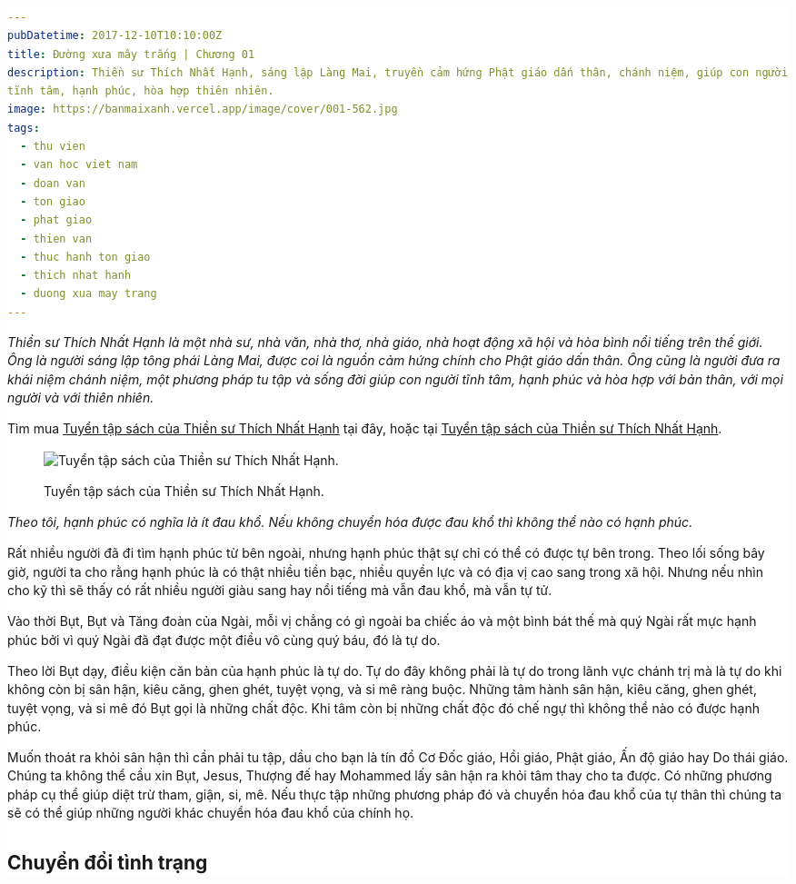 ```yaml
---
pubDatetime: 2017-12-10T10:10:00Z
title: Đường xưa mây trắng | Chương 01
description: Thiền sư Thích Nhất Hạnh, sáng lập Làng Mai, truyền cảm hứng Phật giáo dấn thân, chánh niệm, giúp con người tĩnh tâm, hạnh phúc, hòa hợp thiên nhiên.
image: https://banmaixanh.vercel.app/image/cover/001-562.jpg
tags:
  - thu vien
  - van hoc viet nam
  - doan van
  - ton giao
  - phat giao
  - thien van
  - thuc hanh ton giao
  - thich nhat hanh
  - duong xua may trang
---
```


_Thiền sư Thích Nhất Hạnh là một nhà sư, nhà văn, nhà thơ, nhà giáo, nhà hoạt động xã hội và hòa bình nổi tiếng trên thế giới. Ông là người sáng lập tông phái Làng Mai, được coi là nguồn cảm hứng chính cho Phật giáo dấn thân. Ông cũng là người đưa ra khái niệm chánh niệm, một phương pháp tu tập và sống đời giúp con người tĩnh tâm, hạnh phúc và hòa hợp với bản thân, với mọi người và với thiên nhiên._

Tìm mua [Tuyển tập sách của Thiền sư Thích Nhất Hạnh](https://shope.ee/2q52sL8Etn) tại đây, hoặc tại [Tuyển tập sách của Thiền sư Thích Nhất Hạnh](https://shope.ee/7zn92I83dd).

<figure><img src="https://banmaixanh.vercel.app/image/article/thich-nhat-hanh-0102.jpg" alt="Tuyển tập sách của Thiền sư Thích Nhất Hạnh." title="Tuyển tập sách của Thiền sư Thích Nhất Hạnh." height=100% width=100%><figcaption><p>Tuyển tập sách của Thiền sư Thích Nhất Hạnh.</p></figcaption></figure>

_Theo tôi, hạnh phúc có nghĩa là ít đau khổ. Nếu không chuyển hóa được đau khổ thì không thể nào có hạnh phúc._

Rất nhiều người đã đi tìm hạnh phúc từ bên ngoài, nhưng hạnh phúc thật sự chỉ có thể có được tự bên trong. Theo lối sống bây giờ, người ta cho rằng hạnh phúc là có thật nhiều tiền bạc, nhiều quyền lực và có địa vị cao sang trong xã hội. Nhưng nếu nhìn cho kỹ thì sẽ thấy có rất nhiều người giàu sang hay nổi tiếng mà vẫn đau khổ, mà vẫn tự tử.

Vào thời Bụt, Bụt và Tăng đoàn của Ngài, mỗi vị chẳng có gì ngoài ba chiếc áo và một bình bát thế mà quý Ngài rất mực hạnh phúc bởi vì quý Ngài đã đạt được một điều vô cùng quý báu, đó là tự do.

Theo lời Bụt dạy, điều kiện căn bản của hạnh phúc là tự do. Tự do đây không phải là tự do trong lãnh vực chánh trị mà là tự do khi không còn bị sân hận, kiêu căng, ghen ghét, tuyệt vọng, và si mê ràng buộc. Những tâm hành sân hận, kiêu căng, ghen ghét, tuyệt vọng, và si mê đó Bụt gọi là những chất độc. Khi tâm còn bị những chất độc đó chế ngự thì không thể nào có được hạnh phúc.

Muốn thoát ra khỏi sân hận thì cần phải tu tập, dầu cho bạn là tín đồ Cơ Đốc giáo, Hồi giáo, Phật giáo, Ấn độ giáo hay Do thái giáo. Chúng ta không thể cầu xin Bụt, Jesus, Thượng đế hay Mohammed lấy sân hận ra khỏi tâm thay cho ta được. Có những phương pháp cụ thể giúp diệt trừ tham, giận, si, mê. Nếu thực tập những phương pháp đó và chuyển hóa đau khổ của tự thân thì chúng ta sẽ có thể giúp những người khác chuyển hóa đau khổ của chính họ.

## Chuyển đổi tình trạng
